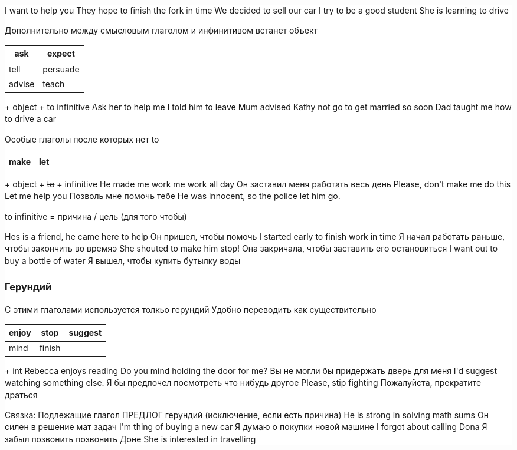 I want to help you
They hope to finish the fork in time
We decided to sell our car
I try to be a good student
She is learning to drive

Дополнительно между смысловым глаголом и инфинитивом встанет объект


| ask    | expect   |
| ------ | -------- |
| tell   | persuade |
| advise | teach    |
\+ object + to infinitive 
Ask her to help me
I told him to leave
Mum advised Kathy not go to get married so soon
Dad taught me how to drive a car 

Особые глаголы после которых нет to

| make | let |
| ---- | --- |

\+ object + ~~to~~ + infinitive
He made me work me work all day Он заставил меня работать весь день
Please, don't make me do this 
Let me help you Позволь мне помочь тебе
He was innocent, so the police let him go.

to infinitive = причина / цель (для того чтобы)

Hes is a friend, he came here to help Он пришел, чтобы помочь
I started early to finish work in time  Я начал работать раньше, чтобы закончить во времяэ
She shouted to make him stop! Она закричала, чтобы заставить его остановиться
I want out to buy a bottle of water Я вышел, чтобы купить бутылку воды 

### Герундий

С этими глаголами используется толкьо герундий
Удобно переводить как существительно

| enjoy | stop   | suggest |
| ----- | ------ | ------- |
| mind  | finish |         |
\+ int
Rebecca enjoys reading
Do you mind holding the door for me? Вы не могли бы придержать дверь для меня
I'd suggest watching something else. Я бы предпочел посмотреть что нибудь другое
Please, stip fighting Пожалуйста, прекратите драться 

Связка: Подлежащие глагол ПРЕДЛОГ герундий (исключение, если есть причина)
He is strong in solving math sums Он силен в решение мат задач
I'm thing of buying a new car Я думаю о покупки новой машине
I forgot about calling Dona Я забыл позвонить позвонить Доне
She is interested in travelling 

